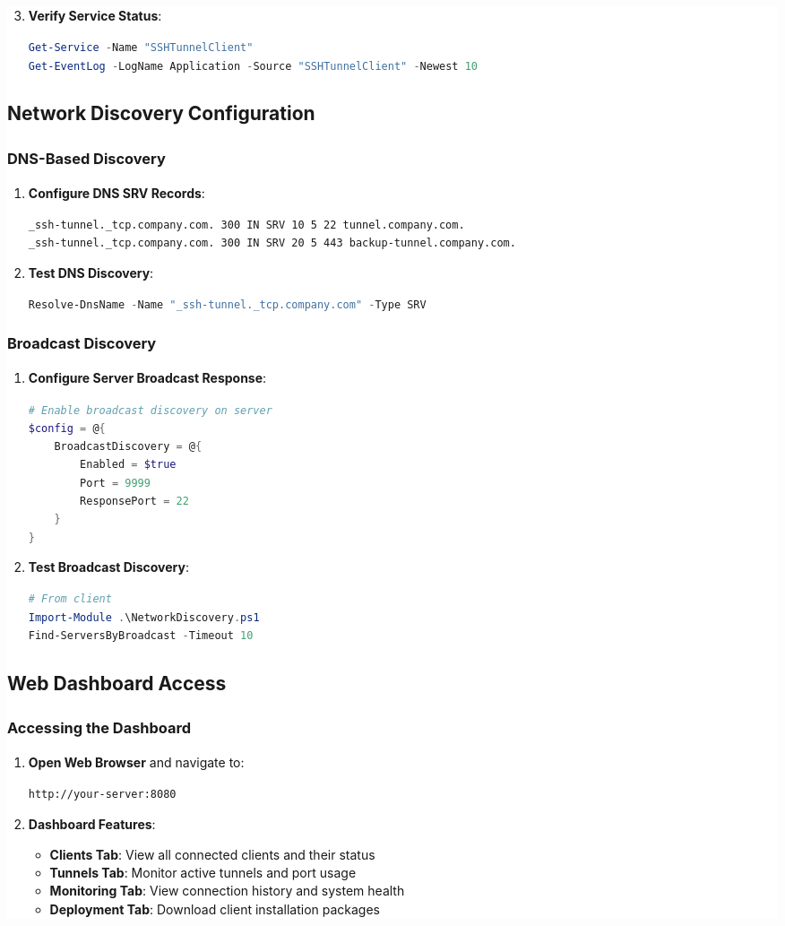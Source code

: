 3. **Verify Service Status**:
   ```powershell
   Get-Service -Name "SSHTunnelClient"
   Get-EventLog -LogName Application -Source "SSHTunnelClient" -Newest 10
   ```

## Network Discovery Configuration

### DNS-Based Discovery

1. **Configure DNS SRV Records**:
   ```dns
   _ssh-tunnel._tcp.company.com. 300 IN SRV 10 5 22 tunnel.company.com.
   _ssh-tunnel._tcp.company.com. 300 IN SRV 20 5 443 backup-tunnel.company.com.
   ```

2. **Test DNS Discovery**:
   ```powershell
   Resolve-DnsName -Name "_ssh-tunnel._tcp.company.com" -Type SRV
   ```

### Broadcast Discovery

1. **Configure Server Broadcast Response**:
   ```powershell
   # Enable broadcast discovery on server
   $config = @{
       BroadcastDiscovery = @{
           Enabled = $true
           Port = 9999
           ResponsePort = 22
       }
   }
   ```

2. **Test Broadcast Discovery**:
   ```powershell
   # From client
   Import-Module .\NetworkDiscovery.ps1
   Find-ServersByBroadcast -Timeout 10
   ```

## Web Dashboard Access

### Accessing the Dashboard

1. **Open Web Browser** and navigate to:
   ```
   http://your-server:8080
   ```

2. **Dashboard Features**:
   - **Clients Tab**: View all connected clients and their status
   - **Tunnels Tab**: Monitor active tunnels and port usage
   - **Monitoring Tab**: View connection history and system health
   - **Deployment Tab**: Download client installation packages
